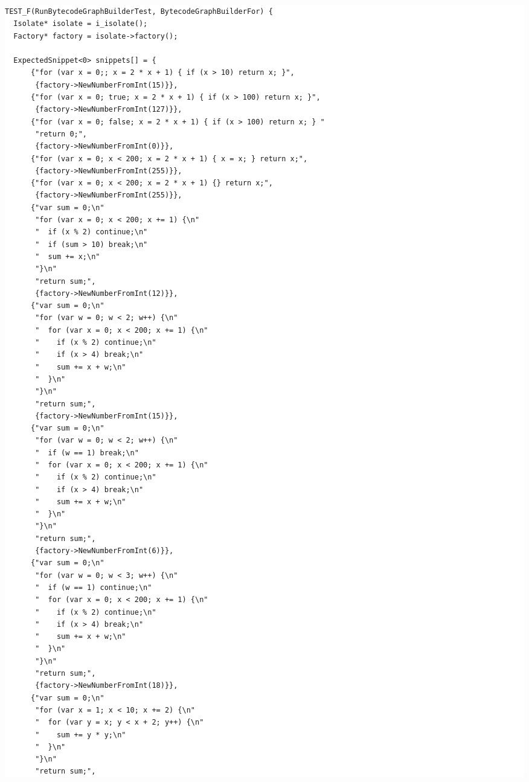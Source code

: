 ```
TEST_F(RunBytecodeGraphBuilderTest, BytecodeGraphBuilderFor) {
  Isolate* isolate = i_isolate();
  Factory* factory = isolate->factory();

  ExpectedSnippet<0> snippets[] = {
      {"for (var x = 0;; x = 2 * x + 1) { if (x > 10) return x; }",
       {factory->NewNumberFromInt(15)}},
      {"for (var x = 0; true; x = 2 * x + 1) { if (x > 100) return x; }",
       {factory->NewNumberFromInt(127)}},
      {"for (var x = 0; false; x = 2 * x + 1) { if (x > 100) return x; } "
       "return 0;",
       {factory->NewNumberFromInt(0)}},
      {"for (var x = 0; x < 200; x = 2 * x + 1) { x = x; } return x;",
       {factory->NewNumberFromInt(255)}},
      {"for (var x = 0; x < 200; x = 2 * x + 1) {} return x;",
       {factory->NewNumberFromInt(255)}},
      {"var sum = 0;\n"
       "for (var x = 0; x < 200; x += 1) {\n"
       "  if (x % 2) continue;\n"
       "  if (sum > 10) break;\n"
       "  sum += x;\n"
       "}\n"
       "return sum;",
       {factory->NewNumberFromInt(12)}},
      {"var sum = 0;\n"
       "for (var w = 0; w < 2; w++) {\n"
       "  for (var x = 0; x < 200; x += 1) {\n"
       "    if (x % 2) continue;\n"
       "    if (x > 4) break;\n"
       "    sum += x + w;\n"
       "  }\n"
       "}\n"
       "return sum;",
       {factory->NewNumberFromInt(15)}},
      {"var sum = 0;\n"
       "for (var w = 0; w < 2; w++) {\n"
       "  if (w == 1) break;\n"
       "  for (var x = 0; x < 200; x += 1) {\n"
       "    if (x % 2) continue;\n"
       "    if (x > 4) break;\n"
       "    sum += x + w;\n"
       "  }\n"
       "}\n"
       "return sum;",
       {factory->NewNumberFromInt(6)}},
      {"var sum = 0;\n"
       "for (var w = 0; w < 3; w++) {\n"
       "  if (w == 1) continue;\n"
       "  for (var x = 0; x < 200; x += 1) {\n"
       "    if (x % 2) continue;\n"
       "    if (x > 4) break;\n"
       "    sum += x + w;\n"
       "  }\n"
       "}\n"
       "return sum;",
       {factory->NewNumberFromInt(18)}},
      {"var sum = 0;\n"
       "for (var x = 1; x < 10; x += 2) {\n"
       "  for (var y = x; y < x + 2; y++) {\n"
       "    sum += y * y;\n"
       "  }\n"
       "}\n"
       "return sum;",
```